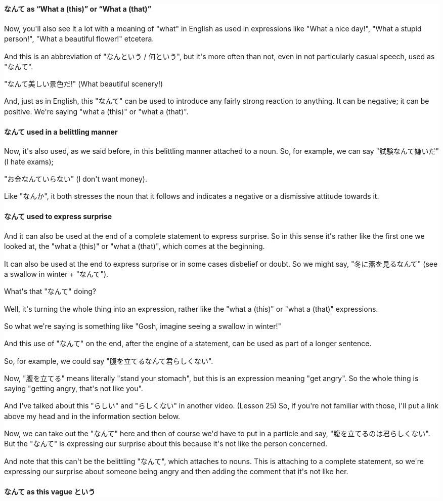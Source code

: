 #### なんて as “What a (this)” or “What a (that)”

Now, you'll also see it a lot with a meaning of "what" in English as used in expressions like "What a nice day!", "What a stupid person!", "What a beautiful flower!" etcetera.

And this is an abbreviation of "なんという / 何という", but it's more often than not, even in not particularly casual speech, used as "なんて".

"なんて美しい景色だ!" (What beautiful scenery!)

And, just as in English, this "なんて" can be used to introduce any fairly strong reaction to anything. It can be negative; it can be positive. We're saying "what a (this)" or "what a (that)".

#### なんて used in a belittling manner

Now, it's also used, as we said before, in this belittling manner attached to a noun. So, for example, we can say "試験なんて嫌いだ" (I hate exams);

"お金なんていらない" (I don't want money).

Like "なんか", it both stresses the noun that it follows and indicates a negative or a dismissive attitude towards it.

#### なんて used to express surprise

And it can also be used at the end of a complete statement to express surprise. So in this sense it's rather like the first one we looked at, the "what a (this)" or "what a (that)", which comes at the beginning.

It can also be used at the end to express surprise or in some cases disbelief or doubt. So we might say, "冬に燕を見るなんて" (see a swallow in winter + "なんて").

What's that "なんて" doing?

Well, it's turning the whole thing into an expression, rather like the "what a (this)" or "what a (that)" expressions.

So what we're saying is something like "Gosh, imagine seeing a swallow in winter!"

And this use of "なんて" on the end, after the engine of a statement, can be used as part of a longer sentence.

So, for example, we could say "腹を立てるなんて君らしくない".

Now, "腹を立てる" means literally "stand your stomach", but this is an expression meaning "get angry". So the whole thing is saying "getting angry, that's not like you".

And I've talked about this "らしい" and "らしくない" in another video. (Lesson 25) So, if you're not familiar with those, I'll put a link above my head and in the information section below.

Now, we can take out the "なんて" here and then of course we'd have to put in a particle and say, "腹を立てるのは君らしくない". But the "なんて" is expressing our surprise about this because it's not like the person concerned.

And note that this can't be the belittling "なんて", which attaches to nouns. This is attaching to a complete statement, so we're expressing our surprise about someone being angry and then adding the comment that it's not like her.

#### なんて as this vague という
